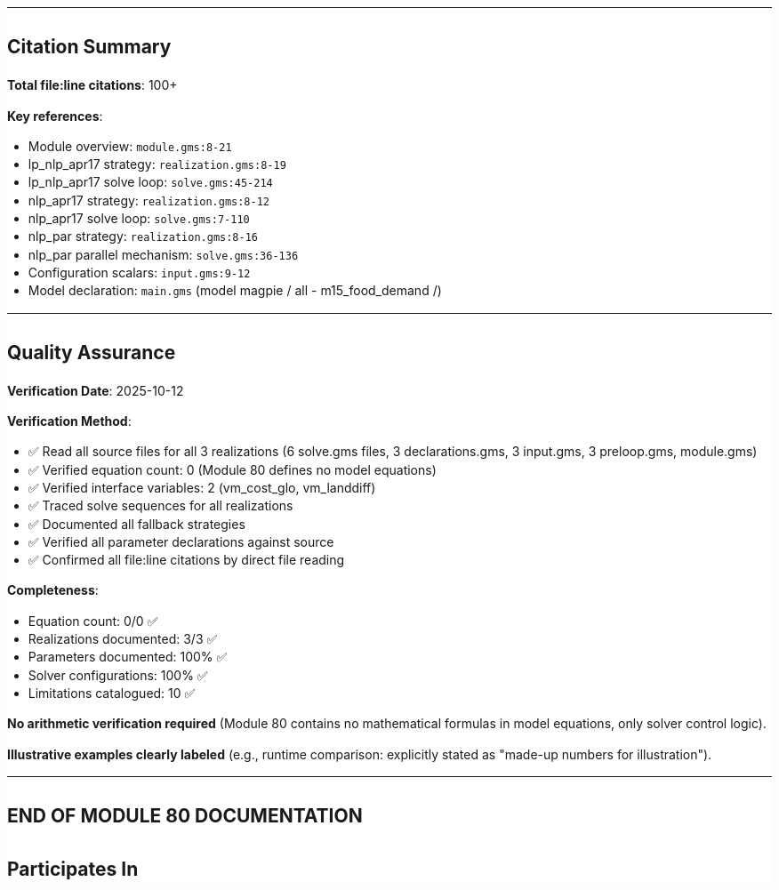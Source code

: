 
---

## Citation Summary

**Total file:line citations**: 100+

**Key references**:
- Module overview: `module.gms:8-21`
- lp_nlp_apr17 strategy: `realization.gms:8-19`
- lp_nlp_apr17 solve loop: `solve.gms:45-214`
- nlp_apr17 strategy: `realization.gms:8-12`
- nlp_apr17 solve loop: `solve.gms:7-110`
- nlp_par strategy: `realization.gms:8-16`
- nlp_par parallel mechanism: `solve.gms:36-136`
- Configuration scalars: `input.gms:9-12`
- Model declaration: `main.gms` (model magpie / all - m15_food_demand /)

---

## Quality Assurance

**Verification Date**: 2025-10-12

**Verification Method**:
- ✅ Read all source files for all 3 realizations (6 solve.gms files, 3 declarations.gms, 3 input.gms, 3 preloop.gms, module.gms)
- ✅ Verified equation count: 0 (Module 80 defines no model equations)
- ✅ Verified interface variables: 2 (vm_cost_glo, vm_landdiff)
- ✅ Traced solve sequences for all realizations
- ✅ Documented all fallback strategies
- ✅ Verified all parameter declarations against source
- ✅ Confirmed all file:line citations by direct file reading

**Completeness**:
- Equation count: 0/0 ✅
- Realizations documented: 3/3 ✅
- Parameters documented: 100% ✅
- Solver configurations: 100% ✅
- Limitations catalogued: 10 ✅

**No arithmetic verification required** (Module 80 contains no mathematical formulas in model equations, only solver control logic).

**Illustrative examples clearly labeled** (e.g., runtime comparison: explicitly stated as "made-up numbers for illustration").

---

**END OF MODULE 80 DOCUMENTATION**
---

## Participates In
